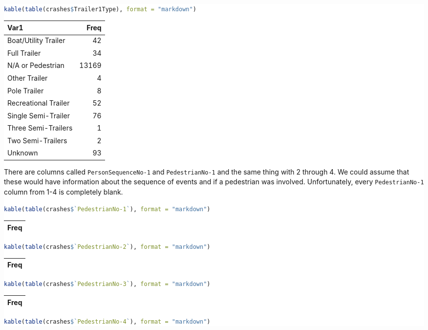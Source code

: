 
```r
kable(table(crashes$Trailer1Type), format = "markdown")
```



|Var1                 |  Freq|
|:--------------------|-----:|
|Boat/Utility Trailer |    42|
|Full Trailer         |    34|
|N/A or Pedestrian    | 13169|
|Other Trailer        |     4|
|Pole Trailer         |     8|
|Recreational Trailer |    52|
|Single Semi-Trailer  |    76|
|Three Semi-Trailers  |     1|
|Two Semi-Trailers    |     2|
|Unknown              |    93|

There are columns called `PersonSequenceNo-1` and `PedestrianNo-1` and the same thing with 2 through 4. We could assume that these would have information about the sequence of events and if a pedestrian was involved. Unfortunately, every `PedestrianNo-1` column from 1-4 is completely blank. 


```r
kable(table(crashes$`PedestrianNo-1`), format = "markdown")
```



| Freq|
|----:|

```r
kable(table(crashes$`PedestrianNo-2`), format = "markdown")
```



| Freq|
|----:|

```r
kable(table(crashes$`PedestrianNo-3`), format = "markdown")
```



| Freq|
|----:|

```r
kable(table(crashes$`PedestrianNo-4`), format = "markdown")
```
